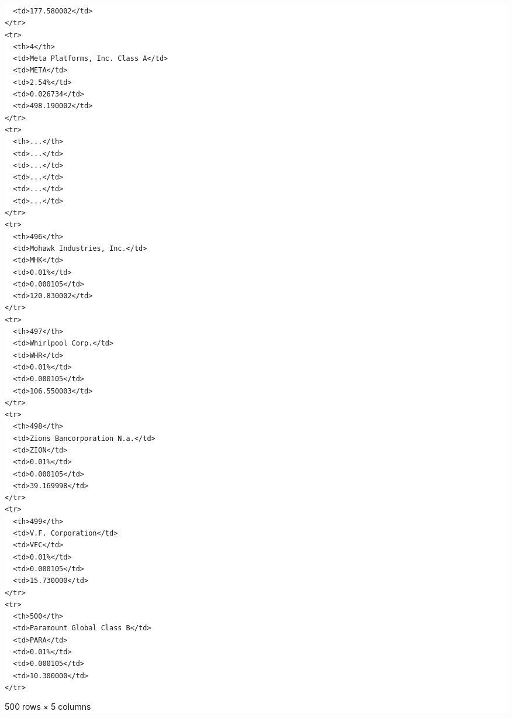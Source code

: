       <td>177.580002</td>
    </tr>
    <tr>
      <th>4</th>
      <td>Meta Platforms, Inc. Class A</td>
      <td>META</td>
      <td>2.54%</td>
      <td>0.026734</td>
      <td>498.190002</td>
    </tr>
    <tr>
      <th>...</th>
      <td>...</td>
      <td>...</td>
      <td>...</td>
      <td>...</td>
      <td>...</td>
    </tr>
    <tr>
      <th>496</th>
      <td>Mohawk Industries, Inc.</td>
      <td>MHK</td>
      <td>0.01%</td>
      <td>0.000105</td>
      <td>120.830002</td>
    </tr>
    <tr>
      <th>497</th>
      <td>Whirlpool Corp.</td>
      <td>WHR</td>
      <td>0.01%</td>
      <td>0.000105</td>
      <td>106.550003</td>
    </tr>
    <tr>
      <th>498</th>
      <td>Zions Bancorporation N.a.</td>
      <td>ZION</td>
      <td>0.01%</td>
      <td>0.000105</td>
      <td>39.169998</td>
    </tr>
    <tr>
      <th>499</th>
      <td>V.F. Corporation</td>
      <td>VFC</td>
      <td>0.01%</td>
      <td>0.000105</td>
      <td>15.730000</td>
    </tr>
    <tr>
      <th>500</th>
      <td>Paramount Global Class B</td>
      <td>PARA</td>
      <td>0.01%</td>
      <td>0.000105</td>
      <td>10.300000</td>
    </tr>
  </tbody>
</table>
<p>500 rows × 5 columns</p>
</div>
